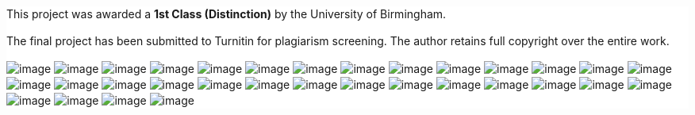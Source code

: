 This project was awarded a **1st Class (Distinction)** by the University of Birmingham.

The final project has been submitted to Turnitin for plagiarism screening. The author retains full copyright over the entire work.

<img width="2000" height="2829" alt="image" src="https://github.com/user-attachments/assets/1654a744-d5b8-4abc-b888-b230ac18ff2d" />
<img width="2000" height="2829" alt="image" src="https://github.com/user-attachments/assets/bf157bd4-f420-4bfd-92a6-cb73b353aa39" />
<img width="2000" height="2829" alt="image" src="https://github.com/user-attachments/assets/ad769924-792c-4550-9374-3e46748526b3" />
<img width="2000" height="2829" alt="image" src="https://github.com/user-attachments/assets/4098e980-7f6f-425e-af9a-7867a80ff760" />
<img width="2000" height="2829" alt="image" src="https://github.com/user-attachments/assets/ff8d39d7-8d3b-446a-b4c8-0782ea917e1d" />
<img width="2000" height="2829" alt="image" src="https://github.com/user-attachments/assets/209e5cc6-380c-4ccc-a29a-96437dfb7e89" />
<img width="2000" height="2829" alt="image" src="https://github.com/user-attachments/assets/f665b7f8-49cf-43a9-8f8a-2d794d81f5bd" />
<img width="2000" height="2829" alt="image" src="https://github.com/user-attachments/assets/820892a9-512b-489c-a662-ccbf6e70baa0" />
<img width="2000" height="2829" alt="image" src="https://github.com/user-attachments/assets/158884db-e443-4156-9951-564aca91e431" />
<img width="2000" height="2829" alt="image" src="https://github.com/user-attachments/assets/a23fcdcf-4704-4054-be89-ccfbdae84a46" />
<img width="2000" height="2829" alt="image" src="https://github.com/user-attachments/assets/3165028b-191e-47fe-b097-6f86c33ba523" />
<img width="2000" height="2829" alt="image" src="https://github.com/user-attachments/assets/3ced20e5-9308-4cff-a2fc-3165bf49e01c" />
<img width="2000" height="2829" alt="image" src="https://github.com/user-attachments/assets/97f35b82-5575-4ba5-b6e0-a978fbf60df0" />
<img width="2000" height="2829" alt="image" src="https://github.com/user-attachments/assets/d0498e75-2a05-4f1f-b00c-c30a89b37f7c" />
<img width="2000" height="2829" alt="image" src="https://github.com/user-attachments/assets/d358cad8-7734-4907-9d35-e89ed5095b51" />
<img width="2000" height="2829" alt="image" src="https://github.com/user-attachments/assets/bf7fe7bd-7162-4601-a4d2-a511e6a80bc3" />
<img width="2000" height="2829" alt="image" src="https://github.com/user-attachments/assets/bf9ddc43-f5f7-435b-b650-d0e39de75bda" />
<img width="2000" height="2829" alt="image" src="https://github.com/user-attachments/assets/a17d33ae-bbe8-4d98-9eaa-dd74bd5175ce" />
<img width="2000" height="2829" alt="image" src="https://github.com/user-attachments/assets/0d38fb33-4960-4fba-9fea-16ebb8d845a6" />
<img width="2000" height="2829" alt="image" src="https://github.com/user-attachments/assets/49e310e7-e9c9-4e1c-9566-7d9e59064bde" />
<img width="2000" height="2829" alt="image" src="https://github.com/user-attachments/assets/56f848ab-1e8f-46ec-9d88-18d3feff24cd" />
<img width="2000" height="2829" alt="image" src="https://github.com/user-attachments/assets/6d048ec8-1760-4650-9e3a-e13668ad1d56" />
<img width="2000" height="2829" alt="image" src="https://github.com/user-attachments/assets/f08cf0c7-63ab-4f9e-99aa-95049bd2ba0d" />
<img width="2000" height="2829" alt="image" src="https://github.com/user-attachments/assets/a3810fcc-e6c0-4d59-b3dd-775f80429c92" />
<img width="2000" height="2829" alt="image" src="https://github.com/user-attachments/assets/cab39552-369d-4032-a918-5af136ac0ebd" />
<img width="2000" height="2829" alt="image" src="https://github.com/user-attachments/assets/32421815-b920-4cf8-a981-9787d96d59d0" />
<img width="2000" height="2829" alt="image" src="https://github.com/user-attachments/assets/4f58fbf4-075c-44a3-9207-35bbef67eb5b" />
<img width="2000" height="2829" alt="image" src="https://github.com/user-attachments/assets/409e7ad1-faa2-4c64-969c-f6be13183823" />
<img width="2000" height="2829" alt="image" src="https://github.com/user-attachments/assets/633bf526-13d1-4e51-a7ca-94fc683fe54d" />
<img width="2000" height="2829" alt="image" src="https://github.com/user-attachments/assets/185c82ac-dd11-4b8d-a146-db0c0da9b8fa" />
<img width="2000" height="2829" alt="image" src="https://github.com/user-attachments/assets/2ea8f7da-b412-4277-8135-f4e6773432d3" />
<img width="2000" height="2829" alt="image" src="https://github.com/user-attachments/assets/a40d8ae9-ecbd-4190-ab9e-5257ab014584" />
